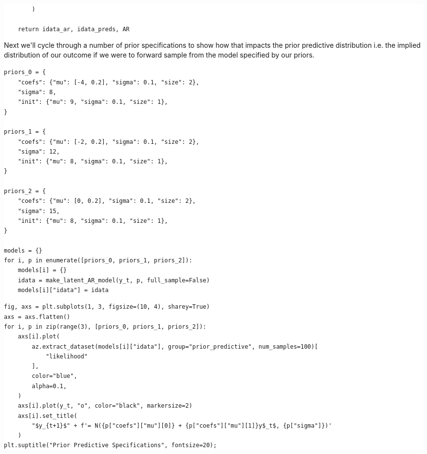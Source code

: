```{code-cell} ipython3
        )

    return idata_ar, idata_preds, AR
```

Next we'll cycle through a number of prior specifications to show how that impacts the prior predictive distribution i.e. the implied distribution of our outcome if we were to forward sample from the model specified by our priors.

```{code-cell} ipython3
priors_0 = {
    "coefs": {"mu": [-4, 0.2], "sigma": 0.1, "size": 2},
    "sigma": 8,
    "init": {"mu": 9, "sigma": 0.1, "size": 1},
}

priors_1 = {
    "coefs": {"mu": [-2, 0.2], "sigma": 0.1, "size": 2},
    "sigma": 12,
    "init": {"mu": 8, "sigma": 0.1, "size": 1},
}

priors_2 = {
    "coefs": {"mu": [0, 0.2], "sigma": 0.1, "size": 2},
    "sigma": 15,
    "init": {"mu": 8, "sigma": 0.1, "size": 1},
}

models = {}
for i, p in enumerate([priors_0, priors_1, priors_2]):
    models[i] = {}
    idata = make_latent_AR_model(y_t, p, full_sample=False)
    models[i]["idata"] = idata
```

```{code-cell} ipython3
fig, axs = plt.subplots(1, 3, figsize=(10, 4), sharey=True)
axs = axs.flatten()
for i, p in zip(range(3), [priors_0, priors_1, priors_2]):
    axs[i].plot(
        az.extract_dataset(models[i]["idata"], group="prior_predictive", num_samples=100)[
            "likelihood"
        ],
        color="blue",
        alpha=0.1,
    )
    axs[i].plot(y_t, "o", color="black", markersize=2)
    axs[i].set_title(
        "$y_{t+1}$" + f'= N({p["coefs"]["mu"][0]} + {p["coefs"]["mu"][1]}y$_t$, {p["sigma"]})'
    )
plt.suptitle("Prior Predictive Specifications", fontsize=20);
```
